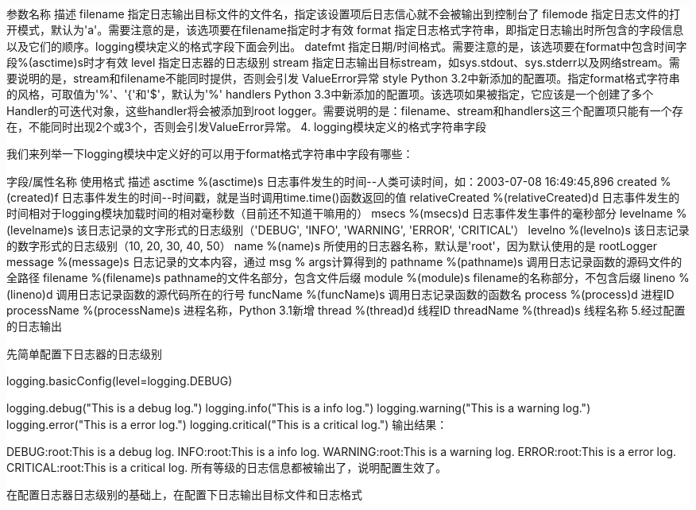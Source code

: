 参数名称	描述
filename	指定日志输出目标文件的文件名，指定该设置项后日志信心就不会被输出到控制台了
filemode	指定日志文件的打开模式，默认为'a'。需要注意的是，该选项要在filename指定时才有效
format	指定日志格式字符串，即指定日志输出时所包含的字段信息以及它们的顺序。logging模块定义的格式字段下面会列出。
datefmt	指定日期/时间格式。需要注意的是，该选项要在format中包含时间字段%(asctime)s时才有效
level	指定日志器的日志级别
stream	指定日志输出目标stream，如sys.stdout、sys.stderr以及网络stream。需要说明的是，stream和filename不能同时提供，否则会引发 ValueError异常
style	Python 3.2中新添加的配置项。指定format格式字符串的风格，可取值为'%'、'{'和'$'，默认为'%'
handlers	Python 3.3中新添加的配置项。该选项如果被指定，它应该是一个创建了多个Handler的可迭代对象，这些handler将会被添加到root logger。需要说明的是：filename、stream和handlers这三个配置项只能有一个存在，不能同时出现2个或3个，否则会引发ValueError异常。
4. logging模块定义的格式字符串字段

我们来列举一下logging模块中定义好的可以用于format格式字符串中字段有哪些：

字段/属性名称	使用格式	描述
asctime	%(asctime)s	日志事件发生的时间--人类可读时间，如：2003-07-08 16:49:45,896
created	%(created)f	日志事件发生的时间--时间戳，就是当时调用time.time()函数返回的值
relativeCreated	%(relativeCreated)d	日志事件发生的时间相对于logging模块加载时间的相对毫秒数（目前还不知道干嘛用的）
msecs	%(msecs)d	日志事件发生事件的毫秒部分
levelname	%(levelname)s	该日志记录的文字形式的日志级别（'DEBUG', 'INFO', 'WARNING', 'ERROR', 'CRITICAL'）
levelno	%(levelno)s	该日志记录的数字形式的日志级别（10, 20, 30, 40, 50）
name	%(name)s	所使用的日志器名称，默认是'root'，因为默认使用的是 rootLogger
message	%(message)s	日志记录的文本内容，通过 msg % args计算得到的
pathname	%(pathname)s	调用日志记录函数的源码文件的全路径
filename	%(filename)s	pathname的文件名部分，包含文件后缀
module	%(module)s	filename的名称部分，不包含后缀
lineno	%(lineno)d	调用日志记录函数的源代码所在的行号
funcName	%(funcName)s	调用日志记录函数的函数名
process	%(process)d	进程ID
processName	%(processName)s	进程名称，Python 3.1新增
thread	%(thread)d	线程ID
threadName	%(thread)s	线程名称
5.经过配置的日志输出

先简单配置下日志器的日志级别

logging.basicConfig(level=logging.DEBUG)

logging.debug("This is a debug log.")
logging.info("This is a info log.")
logging.warning("This is a warning log.")
logging.error("This is a error log.")
logging.critical("This is a critical log.")
输出结果：

DEBUG:root:This is a debug log.
INFO:root:This is a info log.
WARNING:root:This is a warning log.
ERROR:root:This is a error log.
CRITICAL:root:This is a critical log.
所有等级的日志信息都被输出了，说明配置生效了。

在配置日志器日志级别的基础上，在配置下日志输出目标文件和日志格式

